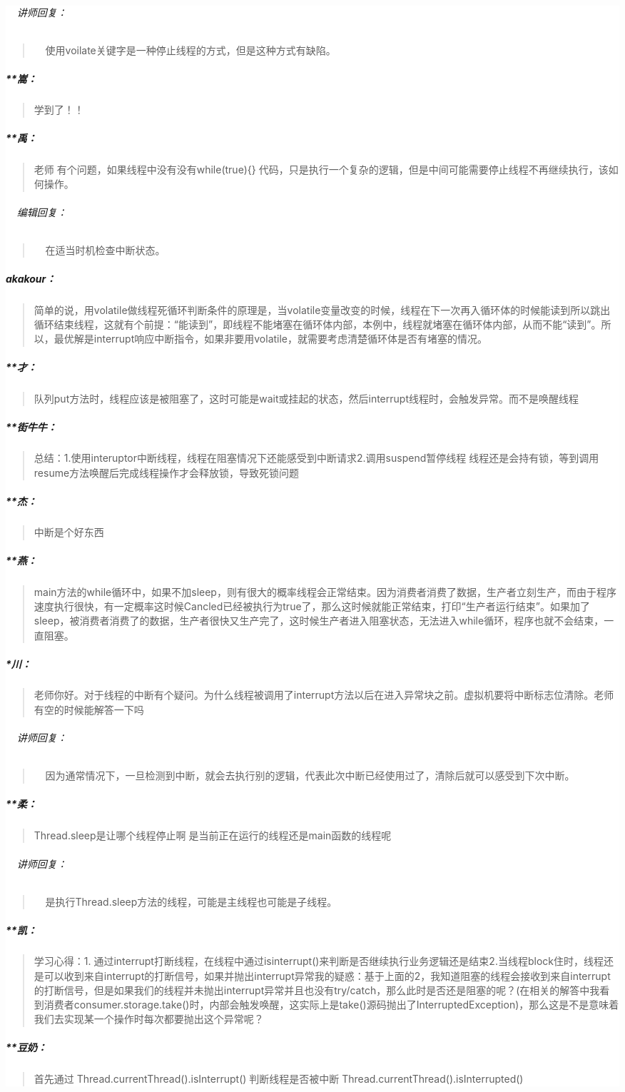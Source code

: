  ###### &nbsp;&nbsp;&nbsp; 讲师回复：
> &nbsp;&nbsp;&nbsp; 使用voilate关键字是一种停止线程的方式，但是这种方式有缺陷。

##### **嵩：
> 学到了！！

##### **禹：
> 老师 有个问题，如果线程中没有没有while(true){} 代码，只是执行一个复杂的逻辑，但是中间可能需要停止线程不再继续执行，该如何操作。

 ###### &nbsp;&nbsp;&nbsp; 编辑回复：
> &nbsp;&nbsp;&nbsp; 在适当时机检查中断状态。

##### akakour：
> 简单的说，用volatile做线程死循环判断条件的原理是，当volatile变量改变的时候，线程在下一次再入循环体的时候能读到所以跳出循环结束线程，这就有个前提：“能读到”，即线程不能堵塞在循环体内部，本例中，线程就堵塞在循环体内部，从而不能“读到”。所以，最优解是interrupt响应中断指令，如果非要用volatile，就需要考虑清楚循环体是否有堵塞的情况。

##### **才：
> 队列put方法时，线程应该是被阻塞了，这时可能是wait或挂起的状态，然后interrupt线程时，会触发异常。而不是唤醒线程

##### **街牛牛：
> 总结：1.使用interuptor中断线程，线程在阻塞情况下还能感受到中断请求2.调用suspend暂停线程 线程还是会持有锁，等到调用resume方法唤醒后完成线程操作才会释放锁，导致死锁问题

##### **杰：
> 中断是个好东西

##### **燕：
> main方法的while循环中，如果不加sleep，则有很大的概率线程会正常结束。因为消费者消费了数据，生产者立刻生产，而由于程序速度执行很快，有一定概率这时候Cancled已经被执行为true了，那么这时候就能正常结束，打印“生产者运行结束”。如果加了sleep，被消费者消费了的数据，生产者很快又生产完了，这时候生产者进入阻塞状态，无法进入while循环，程序也就不会结束，一直阻塞。

##### *川：
> 老师你好。对于线程的中断有个疑问。为什么线程被调用了interrupt方法以后在进入异常块之前。虚拟机要将中断标志位清除。老师有空的时候能解答一下吗

 ###### &nbsp;&nbsp;&nbsp; 讲师回复：
> &nbsp;&nbsp;&nbsp; 因为通常情况下，一旦检测到中断，就会去执行别的逻辑，代表此次中断已经使用过了，清除后就可以感受到下次中断。

##### **柔：
> Thread.sleep是让哪个线程停止啊 是当前正在运行的线程还是main函数的线程呢

 ###### &nbsp;&nbsp;&nbsp; 讲师回复：
> &nbsp;&nbsp;&nbsp; 是执行Thread.sleep方法的线程，可能是主线程也可能是子线程。

##### **凯：
> 学习心得：1. 通过interrupt打断线程，在线程中通过isinterrupt()来判断是否继续执行业务逻辑还是结束2.当线程block住时，线程还是可以收到来自interrupt的打断信号，如果并抛出interrupt异常我的疑惑：基于上面的2，我知道阻塞的线程会接收到来自interrupt的打断信号，但是如果我们的线程并未抛出interrupt异常并且也没有try/catch，那么此时是否还是阻塞的呢？(在相关的解答中我看到消费者consumer.storage.take()时，内部会触发唤醒，这实际上是take()源码抛出了InterruptedException)，那么这是不是意味着我们去实现某一个操作时每次都要抛出这个异常呢？

##### **豆奶：
> 首先通过 Thread.currentThread().isInterrupt() 判断线程是否被中断 Thread.currentThread().isInterrupted()

